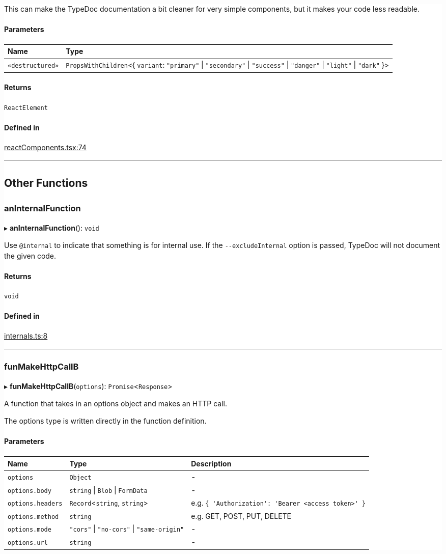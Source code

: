 This can make the TypeDoc documentation a bit cleaner for very simple components,
but it makes your code less readable.

#### Parameters

| Name | Type |
| :------ | :------ |
| `«destructured»` | `PropsWithChildren`<{ `variant`: ``"primary"`` \| ``"secondary"`` \| ``"success"`` \| ``"danger"`` \| ``"light"`` \| ``"dark"``  }\> |

#### Returns

`ReactElement`

#### Defined in

[reactComponents.tsx:74](https://github.com/JiaojSun/react-vite-federation-back-app/blob/e7bd690/src/typedoc/reactComponents.tsx#L74)

___

## Other Functions

### anInternalFunction

▸ **anInternalFunction**(): `void`

Use `@internal` to indicate that something is for internal use. If the
`--excludeInternal` option is passed, TypeDoc will not document the given
code.

#### Returns

`void`

#### Defined in

[internals.ts:8](https://github.com/JiaojSun/react-vite-federation-back-app/blob/e7bd690/src/typedoc/internals.ts#L8)

___

### funMakeHttpCallB

▸ **funMakeHttpCallB**(`options`): `Promise`<`Response`\>

A function that takes in an options object and makes an HTTP call.

The options type is written directly in the function definition.

#### Parameters

| Name | Type | Description |
| :------ | :------ | :------ |
| `options` | `Object` | - |
| `options.body` | `string` \| `Blob` \| `FormData` | - |
| `options.headers` | `Record`<`string`, `string`\> | e.g. `{ 'Authorization': 'Bearer <access token>' }` |
| `options.method` | `string` | e.g. GET, POST, PUT, DELETE |
| `options.mode` | ``"cors"`` \| ``"no-cors"`` \| ``"same-origin"`` | - |
| `options.url` | `string` | - |

